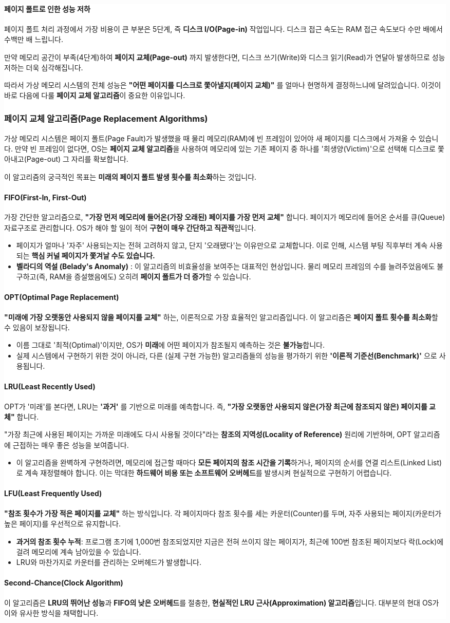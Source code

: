 #### 페이지 폴트로 인한 성능 저하
페이지 폴트 처리 과정에서 가장 비용이 큰 부분은 5단계, 즉 **디스크 I/O(Page-in)** 작업입니다. 디스크 접근 속도는 RAM 접근 속도보다 수만 배에서 수백만 배 느립니다.

만약 메모리 공간이 부족(4단계)하여 **페이지 교체(Page-out)** 까지 발생한다면, 디스크 쓰기(Write)와 디스크 읽기(Read)가 연달아 발생하므로 성능 저하는 더욱 심각해집니다.

따라서 가상 메모리 시스템의 전체 성능은 **"어떤 페이지를 디스크로 쫓아낼지(페이지 교체)"** 를 얼마나 현명하게 결정하느냐에 달려있습니다. 이것이 바로 다음에 다룰 **페이지 교체 알고리즘**이 중요한 이유입니다.

### 페이지 교체 알고리즘(Page Replacement Algorithms)
가상 메모리 시스템은 페이지 폴트(Page Fault)가 발생했을 때 물리 메모리(RAM)에 빈 프레임이 있어야 새 페이지를 디스크에서 가져올 수 있습니다. 만약 빈 프레임이 없다면, OS는 **페이지 교체 알고리즘**을 사용하여 메모리에 있는 기존 페이지 중 하나를 '희생양(Victim)'으로 선택해 디스크로 쫓아내고(Page-out) 그 자리를 확보합니다.

이 알고리즘의 궁극적인 목표는 **미래의 페이지 폴트 발생 횟수를 최소화**하는 것입니다.

#### FIFO(First-In, First-Out)
가장 간단한 알고리즘으로, **"가장 먼저 메모리에 들어온(가장 오래된) 페이지를 가장 먼저 교체"** 합니다. 페이지가 메모리에 들어온 순서를 큐(Queue) 자료구조로 관리합니다. OS가 해야 할 일이 적어 **구현이 매우 간단하고 직관적**입니다.
    
- 페이지가 얼마나 '자주' 사용되는지는 전혀 고려하지 않고, 단지 '오래됐다'는 이유만으로 교체합니다. 이로 인해, 시스템 부팅 직후부터 계속 사용되는 **핵심 커널 페이지가 쫓겨날 수도 있습니다.**
- **벨라디의 역설 (Belady's Anomaly)** : 이 알고리즘의 비효율성을 보여주는 대표적인 현상입니다. 물리 메모리 프레임의 수를 늘려주었음에도 불구하고(즉, RAM을 증설했음에도) 오히려 **페이지 폴트가 더 증가**할 수 있습니다.

#### OPT(Optimal Page Replacement)
**"미래에 가장 오랫동안 사용되지 않을 페이지를 교체"** 하는, 이론적으로 가장 효율적인 알고리즘입니다. 이 알고리즘은 **페이지 폴트 횟수를 최소화**할 수 있음이 보장됩니다.
    
- 이름 그대로 '최적(Optimal)'이지만, OS가 **미래**에 어떤 페이지가 참조될지 예측하는 것은 **불가능**합니다.
- 실제 시스템에서 구현하기 위한 것이 아니라, 다른 (실제 구현 가능한) 알고리즘들의 성능을 평가하기 위한 **'이론적 기준선(Benchmark)'** 으로 사용됩니다.

#### LRU(Least Recently Used)
OPT가 '미래'를 본다면, LRU는 **'과거'** 를 기반으로 미래를 예측합니다. 즉, **"가장 오랫동안 사용되지 않은(가장 최근에 참조되지 않은) 페이지를 교체"** 합니다.

"가장 최근에 사용된 페이지는 가까운 미래에도 다시 사용될 것이다"라는 **참조의 지역성(Locality of Reference)** 원리에 기반하며, OPT 알고리즘에 근접하는 매우 좋은 성능을 보여줍니다.

- 이 알고리즘을 완벽하게 구현하려면, 메모리에 접근할 때마다 **모든 페이지의 참조 시간을 기록**하거나, 페이지의 순서를 연결 리스트(Linked List)로 계속 재정렬해야 합니다. 이는 막대한 **하드웨어 비용 또는 소프트웨어 오버헤드**를 발생시켜 현실적으로 구현하기 어렵습니다.


#### LFU(Least Frequently Used)
**"참조 횟수가 가장 적은 페이지를 교체"** 하는 방식입니다.
각 페이지마다 참조 횟수를 세는 카운터(Counter)를 두며, 자주 사용되는 페이지(카운터가 높은 페이지)를 우선적으로 유지합니다.

- **과거의 참조 횟수 누적**: 프로그램 초기에 1,000번 참조되었지만 지금은 전혀 쓰이지 않는 페이지가, 최근에 100번 참조된 페이지보다 락(Lock)에 걸려 메모리에 계속 남아있을 수 있습니다.
- LRU와 마찬가지로 카운터를 관리하는 오버헤드가 발생합니다.

####  Second-Chance(Clock Algorithm)
이 알고리즘은 **LRU의 뛰어난 성능**과 **FIFO의 낮은 오버헤드**를 절충한, **현실적인 LRU 근사(Approximation) 알고리즘**입니다. 대부분의 현대 OS가 이와 유사한 방식을 채택합니다.
